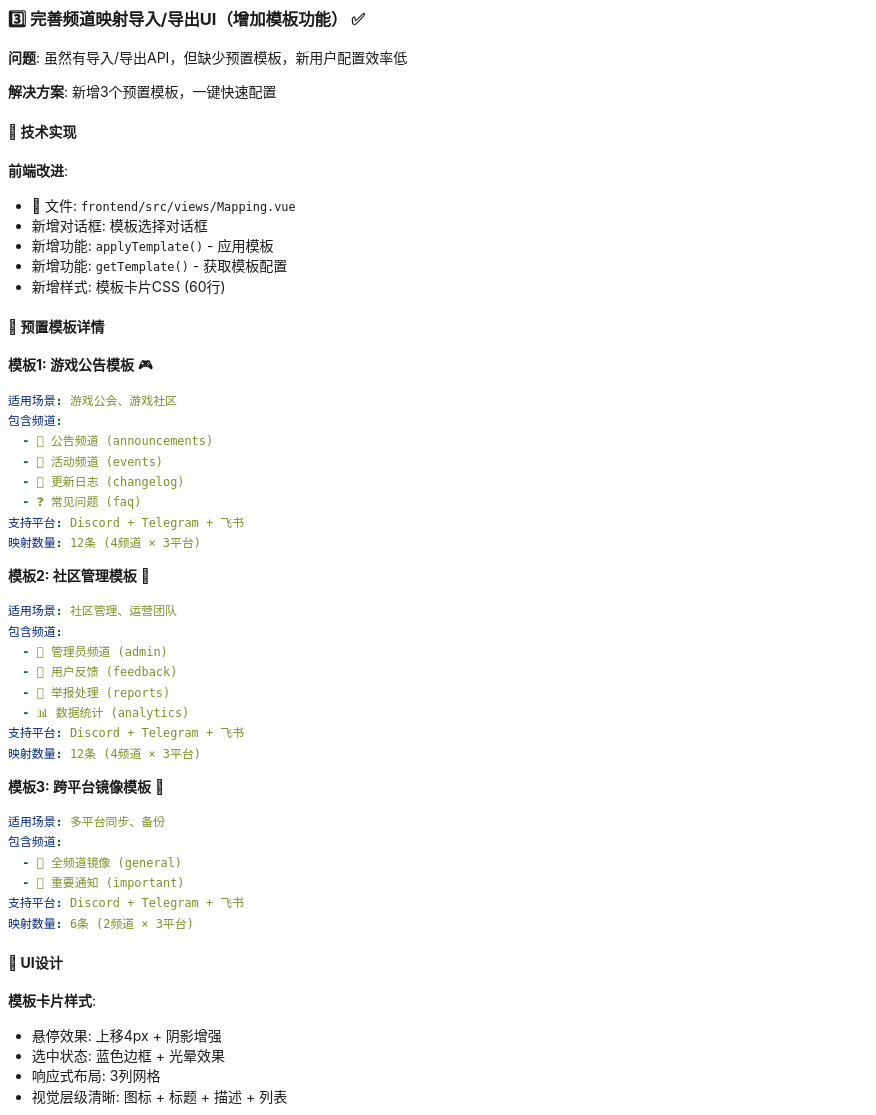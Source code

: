 
### 3️⃣ 完善频道映射导入/导出UI（增加模板功能） ✅

**问题**: 虽然有导入/导出API，但缺少预置模板，新用户配置效率低

**解决方案**: 新增3个预置模板，一键快速配置

#### 🔧 技术实现

**前端改进**:
- 📁 文件: `frontend/src/views/Mapping.vue`
- 新增对话框: 模板选择对话框
- 新增功能: `applyTemplate()` - 应用模板
- 新增功能: `getTemplate()` - 获取模板配置
- 新增样式: 模板卡片CSS (60行)

#### 📄 预置模板详情

**模板1: 游戏公告模板** 🎮
```yaml
适用场景: 游戏公会、游戏社区
包含频道:
  - 📢 公告频道 (announcements)
  - 🎉 活动频道 (events)
  - 📝 更新日志 (changelog)
  - ❓ 常见问题 (faq)
支持平台: Discord + Telegram + 飞书
映射数量: 12条 (4频道 × 3平台)
```

**模板2: 社区管理模板** 👥
```yaml
适用场景: 社区管理、运营团队
包含频道:
  - 👮 管理员频道 (admin)
  - 💬 用户反馈 (feedback)
  - 🚨 举报处理 (reports)
  - 📊 数据统计 (analytics)
支持平台: Discord + Telegram + 飞书
映射数量: 12条 (4频道 × 3平台)
```

**模板3: 跨平台镜像模板** 🔄
```yaml
适用场景: 多平台同步、备份
包含频道:
  - 🔄 全频道镜像 (general)
  - 📢 重要通知 (important)
支持平台: Discord + Telegram + 飞书
映射数量: 6条 (2频道 × 3平台)
```

#### 🎨 UI设计

**模板卡片样式**:
- 悬停效果: 上移4px + 阴影增强
- 选中状态: 蓝色边框 + 光晕效果
- 响应式布局: 3列网格
- 视觉层级清晰: 图标 + 标题 + 描述 + 列表
